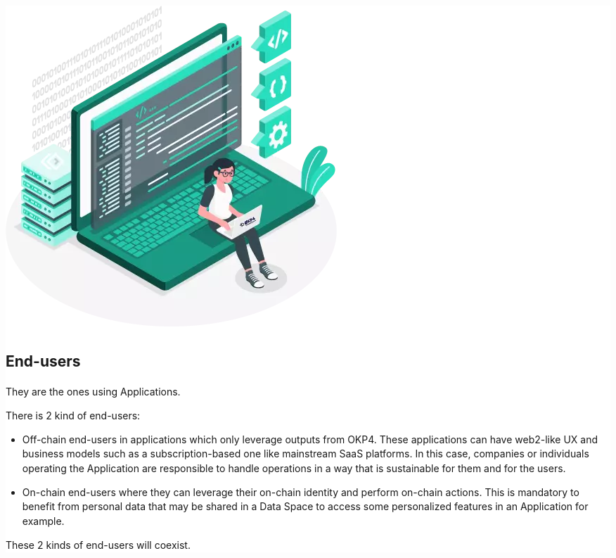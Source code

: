 ![Builders](/img/content/whitepaper/builders.webp)

## End-users

They are the ones using Applications.

There is 2 kind of end-users:

- Off-chain end-users in applications which only leverage outputs from OKP4. These applications can have web2-like UX and business models such as a subscription-based one like mainstream SaaS platforms. In this case, companies or individuals operating the Application are responsible to handle operations in a way that is sustainable for them and for the users.

- On-chain end-users where they can leverage their on-chain identity and perform on-chain actions. This is mandatory to benefit from personal data that may be shared in a Data Space to access some personalized features in an Application for example.

These 2 kinds of end-users will coexist.
